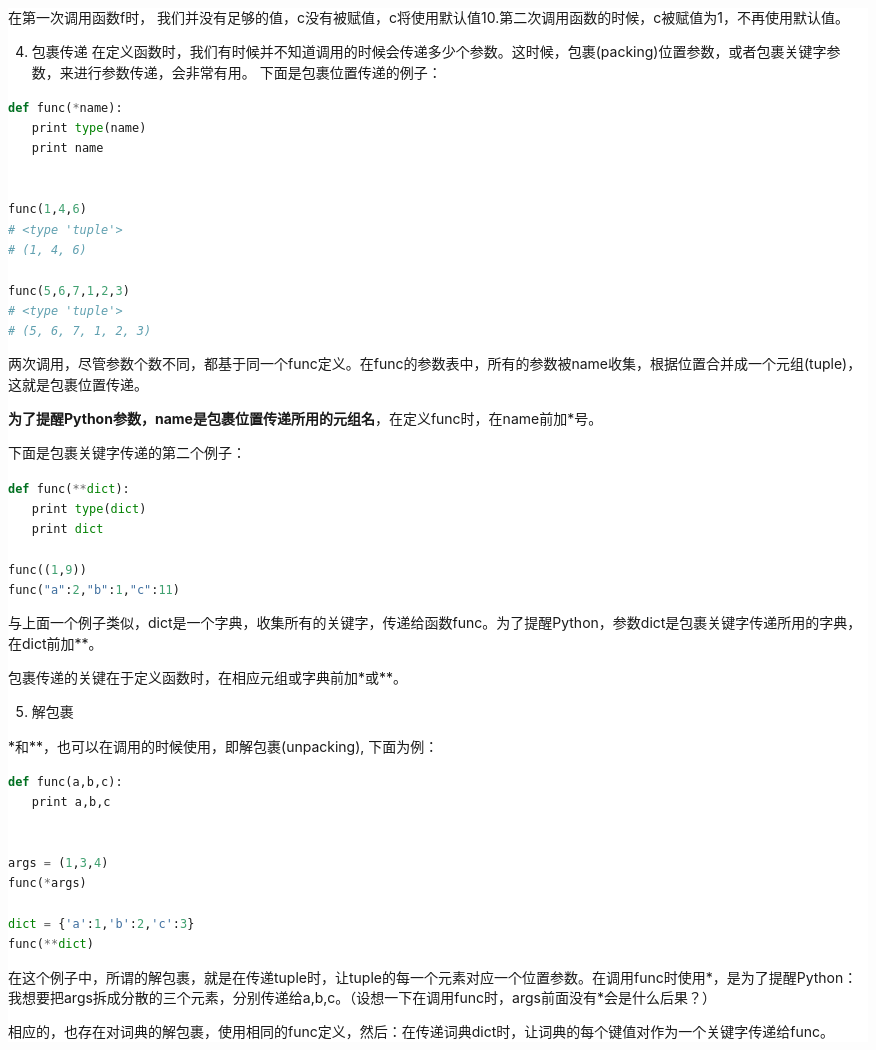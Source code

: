 在第一次调用函数f时， 我们并没有足够的值，c没有被赋值，c将使用默认值10.第二次调用函数的时候，c被赋值为1，不再使用默认值。

4. 包裹传递
在定义函数时，我们有时候并不知道调用的时候会传递多少个参数。这时候，包裹(packing)位置参数，或者包裹关键字参数，来进行参数传递，会非常有用。
下面是包裹位置传递的例子：

```python
def func(*name):
　　print type(name)
　　print name
 

func(1,4,6)
# <type 'tuple'> 
# (1, 4, 6) 

func(5,6,7,1,2,3)
# <type 'tuple'>
# (5, 6, 7, 1, 2, 3)
```

两次调用，尽管参数个数不同，都基于同一个func定义。在func的参数表中，所有的参数被name收集，根据位置合并成一个元组(tuple)，这就是包裹位置传递。

 **为了提醒Python参数，name是包裹位置传递所用的元组名**，在定义func时，在name前加*号。

下面是包裹关键字传递的第二个例子：
```python
def func(**dict):
　　print type(dict)
　　print dict
 
func((1,9))
func("a":2,"b":1,"c":11)
```
与上面一个例子类似，dict是一个字典，收集所有的关键字，传递给函数func。为了提醒Python，参数dict是包裹关键字传递所用的字典，在dict前加\*\*。

 包裹传递的关键在于定义函数时，在相应元组或字典前加\*或\*\*。

5. 解包裹

\*和\*\*，也可以在调用的时候使用，即解包裹(unpacking), 下面为例：
```python
def func(a,b,c):
　　print a,b,c
 

args = (1,3,4)
func(*args)

dict = {'a':1,'b':2,'c':3}
func(**dict)
```
在这个例子中，所谓的解包裹，就是在传递tuple时，让tuple的每一个元素对应一个位置参数。在调用func时使用\*，是为了提醒Python：我想要把args拆成分散的三个元素，分别传递给a,b,c。（设想一下在调用func时，args前面没有\*会是什么后果？） 

相应的，也存在对词典的解包裹，使用相同的func定义，然后：在传递词典dict时，让词典的每个键值对作为一个关键字传递给func。
